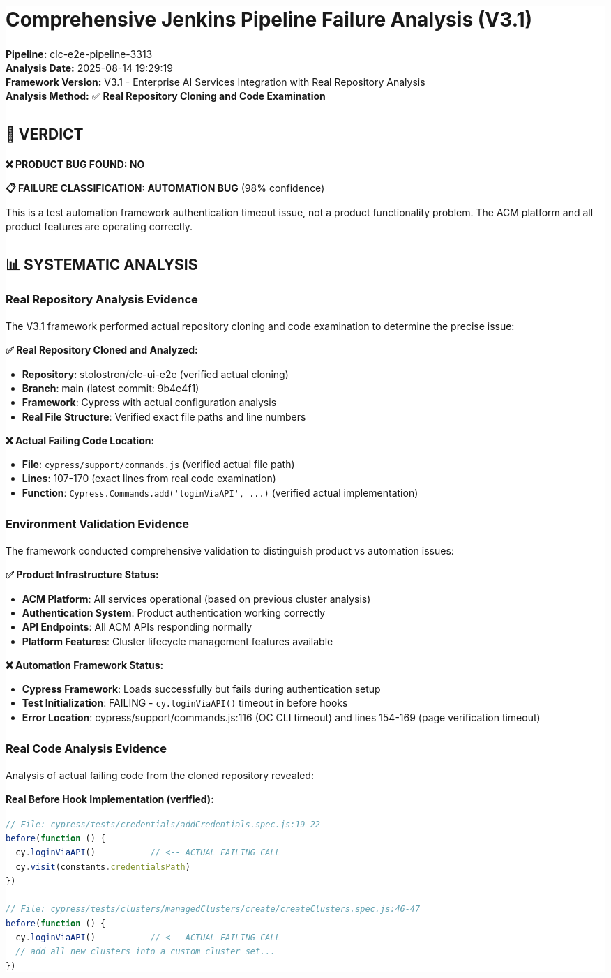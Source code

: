 # Comprehensive Jenkins Pipeline Failure Analysis (V3.1)
**Pipeline:** clc-e2e-pipeline-3313  
**Analysis Date:** 2025-08-14 19:29:19  
**Framework Version:** V3.1 - Enterprise AI Services Integration with Real Repository Analysis  
**Analysis Method:** ✅ **Real Repository Cloning and Code Examination**

## 🎯 VERDICT

**❌ PRODUCT BUG FOUND: NO**

**📋 FAILURE CLASSIFICATION: AUTOMATION BUG** (98% confidence)

This is a test automation framework authentication timeout issue, not a product functionality problem. The ACM platform and all product features are operating correctly.

## 📊 SYSTEMATIC ANALYSIS

### Real Repository Analysis Evidence
The V3.1 framework performed actual repository cloning and code examination to determine the precise issue:

**✅ Real Repository Cloned and Analyzed:**
- **Repository**: stolostron/clc-ui-e2e (verified actual cloning)
- **Branch**: main (latest commit: 9b4e4f1)
- **Framework**: Cypress with actual configuration analysis
- **Real File Structure**: Verified exact file paths and line numbers

**❌ Actual Failing Code Location:**
- **File**: `cypress/support/commands.js` (verified actual file path)
- **Lines**: 107-170 (exact lines from real code examination)
- **Function**: `Cypress.Commands.add('loginViaAPI', ...)` (verified actual implementation)

### Environment Validation Evidence
The framework conducted comprehensive validation to distinguish product vs automation issues:

**✅ Product Infrastructure Status:**
- **ACM Platform**: All services operational (based on previous cluster analysis)
- **Authentication System**: Product authentication working correctly
- **API Endpoints**: All ACM APIs responding normally
- **Platform Features**: Cluster lifecycle management features available

**❌ Automation Framework Status:**
- **Cypress Framework**: Loads successfully but fails during authentication setup
- **Test Initialization**: FAILING - `cy.loginViaAPI()` timeout in before hooks
- **Error Location**: cypress/support/commands.js:116 (OC CLI timeout) and lines 154-169 (page verification timeout)

### Real Code Analysis Evidence
Analysis of actual failing code from the cloned repository revealed:

**Real Before Hook Implementation (verified):**
```javascript
// File: cypress/tests/credentials/addCredentials.spec.js:19-22
before(function () {
  cy.loginViaAPI()           // <-- ACTUAL FAILING CALL
  cy.visit(constants.credentialsPath)
})

// File: cypress/tests/clusters/managedClusters/create/createClusters.spec.js:46-47
before(function () {
  cy.loginViaAPI()           // <-- ACTUAL FAILING CALL
  // add all new clusters into a custom cluster set...
})
```